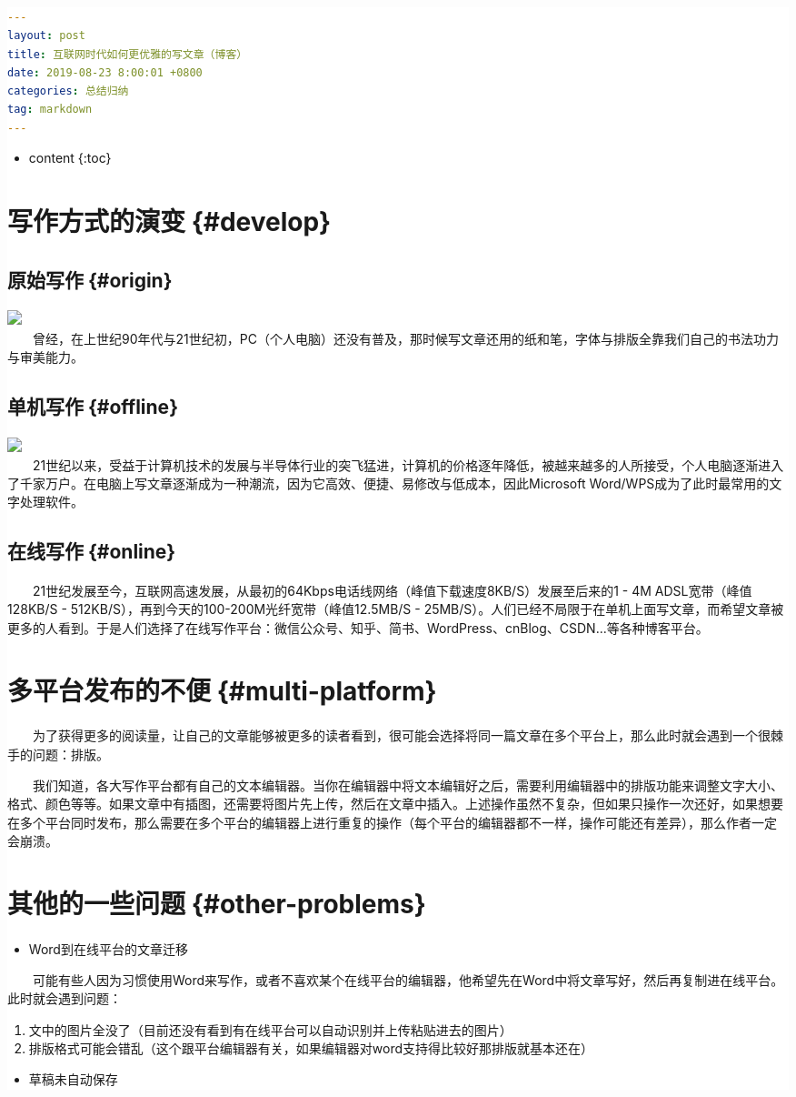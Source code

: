 ```yaml
---
layout: post
title: 互联网时代如何更优雅的写文章（博客）
date: 2019-08-23 8:00:01 +0800
categories: 总结归纳
tag: markdown
---
```


* content
{:toc}

# 写作方式的演变 {#develop}

## 原始写作 {#origin}
![](https://gitee.com/juzii/res/raw/master/pic/2019/08/markdown/0.1.jpg)  
&emsp;&emsp;曾经，在上世纪90年代与21世纪初，PC（个人电脑）还没有普及，那时候写文章还用的纸和笔，字体与排版全靠我们自己的书法功力与审美能力。

## 单机写作 {#offline}
![](https://gitee.com/juzii/res/raw/master/pic/2019/08/markdown/0.2.png)  
&emsp;&emsp;21世纪以来，受益于计算机技术的发展与半导体行业的突飞猛进，计算机的价格逐年降低，被越来越多的人所接受，个人电脑逐渐进入了千家万户。在电脑上写文章逐渐成为一种潮流，因为它高效、便捷、易修改与低成本，因此Microsoft Word/WPS成为了此时最常用的文字处理软件。

## 在线写作 {#online}

&emsp;&emsp;21世纪发展至今，互联网高速发展，从最初的64Kbps电话线网络（峰值下载速度8KB/S）发展至后来的1 - 4M ADSL宽带（峰值128KB/S - 512KB/S），再到今天的100-200M光纤宽带（峰值12.5MB/S - 25MB/S）。人们已经不局限于在单机上面写文章，而希望文章被更多的人看到。于是人们选择了在线写作平台：微信公众号、知乎、简书、WordPress、cnBlog、CSDN...等各种博客平台。

# 多平台发布的不便 {#multi-platform}

&emsp;&emsp;为了获得更多的阅读量，让自己的文章能够被更多的读者看到，很可能会选择将同一篇文章在多个平台上，那么此时就会遇到一个很棘手的问题：排版。

&emsp;&emsp;我们知道，各大写作平台都有自己的文本编辑器。当你在编辑器中将文本编辑好之后，需要利用编辑器中的排版功能来调整文字大小、格式、颜色等等。如果文章中有插图，还需要将图片先上传，然后在文章中插入。上述操作虽然不复杂，但如果只操作一次还好，如果想要在多个平台同时发布，那么需要在多个平台的编辑器上进行重复的操作（每个平台的编辑器都不一样，操作可能还有差异），那么作者一定会崩溃。

# 其他的一些问题 {#other-problems}

*   Word到在线平台的文章迁移

&emsp;&emsp;可能有些人因为习惯使用Word来写作，或者不喜欢某个在线平台的编辑器，他希望先在Word中将文章写好，然后再复制进在线平台。此时就会遇到问题：

1.  文中的图片全没了（目前还没有看到有在线平台可以自动识别并上传粘贴进去的图片）
2.  排版格式可能会错乱（这个跟平台编辑器有关，如果编辑器对word支持得比较好那排版就基本还在）

*   草稿未自动保存
